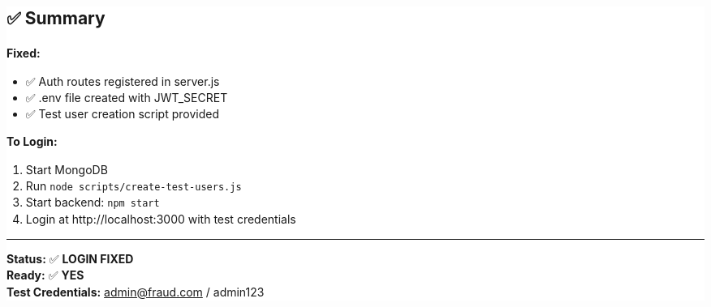 
## ✅ **Summary**

**Fixed:**
- ✅ Auth routes registered in server.js
- ✅ .env file created with JWT_SECRET
- ✅ Test user creation script provided

**To Login:**
1. Start MongoDB
2. Run `node scripts/create-test-users.js`
3. Start backend: `npm start`
4. Login at http://localhost:3000 with test credentials

---

**Status:** ✅ **LOGIN FIXED**  
**Ready:** ✅ **YES**  
**Test Credentials:** admin@fraud.com / admin123

